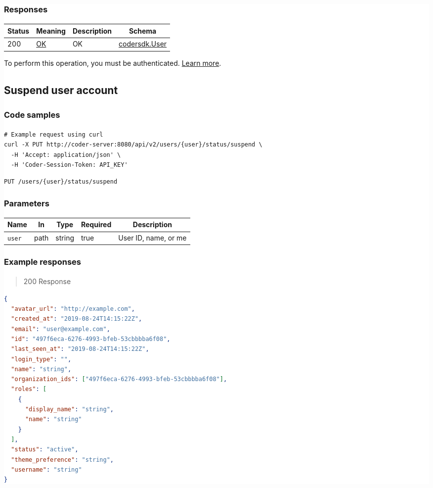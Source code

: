 ### Responses

| Status | Meaning                                                 | Description | Schema                                   |
| ------ | ------------------------------------------------------- | ----------- | ---------------------------------------- |
| 200    | [OK](https://tools.ietf.org/html/rfc7231#section-6.3.1) | OK          | [codersdk.User](schemas.md#codersdkuser) |

To perform this operation, you must be authenticated. [Learn more](authentication.md).

## Suspend user account

### Code samples

```shell
# Example request using curl
curl -X PUT http://coder-server:8080/api/v2/users/{user}/status/suspend \
  -H 'Accept: application/json' \
  -H 'Coder-Session-Token: API_KEY'
```

`PUT /users/{user}/status/suspend`

### Parameters

| Name   | In   | Type   | Required | Description          |
| ------ | ---- | ------ | -------- | -------------------- |
| `user` | path | string | true     | User ID, name, or me |

### Example responses

> 200 Response

```json
{
  "avatar_url": "http://example.com",
  "created_at": "2019-08-24T14:15:22Z",
  "email": "user@example.com",
  "id": "497f6eca-6276-4993-bfeb-53cbbbba6f08",
  "last_seen_at": "2019-08-24T14:15:22Z",
  "login_type": "",
  "name": "string",
  "organization_ids": ["497f6eca-6276-4993-bfeb-53cbbbba6f08"],
  "roles": [
    {
      "display_name": "string",
      "name": "string"
    }
  ],
  "status": "active",
  "theme_preference": "string",
  "username": "string"
}
```

